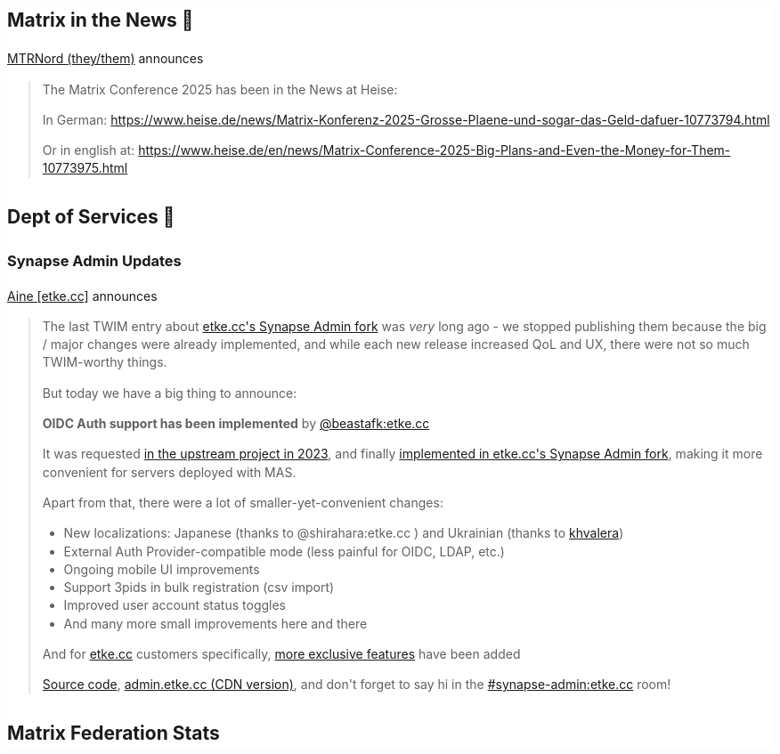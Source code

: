 ## Matrix in the News 📰

[MTRNord (they/them)](https://matrix.to/#/@mtrnord:mtrnord.blog) announces

> The Matrix Conference 2025 has been in the News at Heise:
>
> In German: <https://www.heise.de/news/Matrix-Konferenz-2025-Grosse-Plaene-und-sogar-das-Geld-dafuer-10773794.html>
>
> Or in english at: <https://www.heise.de/en/news/Matrix-Conference-2025-Big-Plans-and-Even-the-Money-for-Them-10773975.html>

## Dept of Services 🚀

### Synapse Admin Updates

[Aine [etke.cc]](https://matrix.to/#/@aine:etke.cc) announces

> The last TWIM entry about [etke.cc's Synapse Admin fork](https://github.com/etkecc/synapse-admin) was *very* long ago - we stopped publishing them because the big / major changes were already implemented, and while each new release increased QoL and UX, there were not so much TWIM-worthy things.
>
> But today we have a big thing to announce:
>
> **OIDC Auth support has been implemented** by [@beastafk:etke.cc](https://matrix.to/#/@beastafk:etke.cc)
>
> It was requested [in the upstream project in 2023](https://github.com/Awesome-Technologies/synapse-admin/issues/429), and finally [implemented in etke.cc's Synapse Admin fork](https://github.com/etkecc/synapse-admin), making it more convenient for servers deployed with MAS.
>
> Apart from that, there were a lot of smaller-yet-convenient changes:
>
> - New localizations: Japanese (thanks to @shirahara:etke.cc ) and Ukrainian (thanks to [khvalera](https://github.com/khvalera))
> - External Auth Provider-compatible mode (less painful for OIDC, LDAP, etc.)
> - Ongoing mobile UI improvements
> - Support 3pids in bulk registration (csv import)
> - Improved user account status toggles
> - And many more small improvements here and there
>
> And for [etke.cc](https://etke.cc/) customers specifically, [more exclusive features](https://github.com/etkecc/synapse-admin/tree/main/src/components/etke.cc#etkecc-specific-components) have been added
>
> [Source code](https://github.com/etkecc/synapse-admin), [admin.etke.cc (CDN version)](https://admin.etke.cc), and don't forget to say hi in the [#synapse-admin:etke.cc](https://matrix.to/#/#synapse-admin:etke.cc) room!

## Matrix Federation Stats
